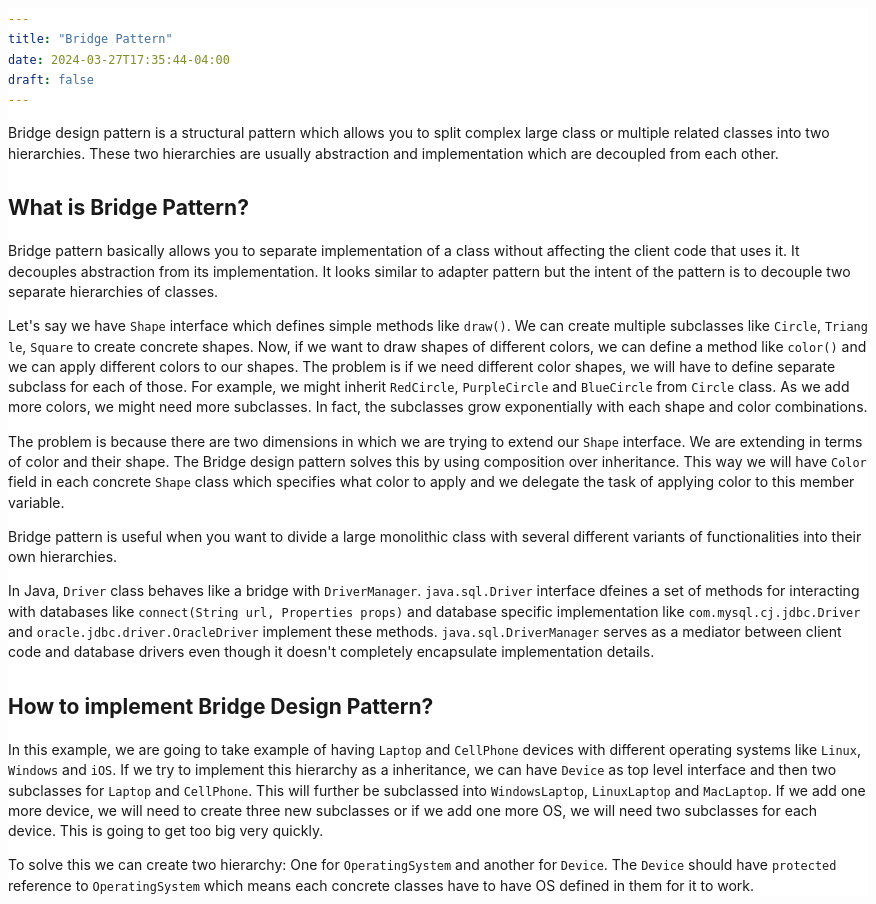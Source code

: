 ```yaml
---
title: "Bridge Pattern"
date: 2024-03-27T17:35:44-04:00
draft: false
---
```


Bridge design pattern is a structural pattern which allows you to split complex large class or multiple related classes into two hierarchies. These two hierarchies are usually abstraction and implementation which are decoupled from each other.



## What is Bridge Pattern?

Bridge pattern basically allows you to separate implementation of a class without affecting the client code that uses it. It decouples abstraction from its implementation. It looks similar to adapter pattern but the intent of the pattern is to decouple two separate hierarchies of classes.

Let's say we have `Shape` interface which defines simple methods like `draw()`. We can create multiple subclasses like `Circle`, `Triangle`, `Square` to create concrete shapes. Now, if we want to draw shapes of different colors, we can define a method like `color()` and we can apply different colors to our shapes. The problem is if we need different color shapes, we will have to define separate subclass for each of those. For example, we might inherit `RedCircle`, `PurpleCircle` and `BlueCircle` from `Circle` class. As we add more colors, we might need more subclasses. In fact, the subclasses grow exponentially with each shape and color combinations.

The problem is because there are two dimensions in which we are trying to extend our `Shape` interface. We are extending in terms of color and their shape. The Bridge design pattern solves this by using composition over inheritance. This way we will have `Color` field in each concrete `Shape` class which specifies what color to apply and we delegate the task of applying color to this member variable.

Bridge pattern is useful when you want to divide a large monolithic class with several different variants of functionalities into their own hierarchies.

In Java, `Driver` class behaves like a bridge with `DriverManager`. `java.sql.Driver` interface dfeines a set of methods for interacting with databases like `connect(String url, Properties props)` and database specific implementation like `com.mysql.cj.jdbc.Driver` and `oracle.jdbc.driver.OracleDriver` implement these methods. `java.sql.DriverManager` serves as a mediator between client code and database drivers even though it doesn't completely encapsulate implementation details.

## How to implement Bridge Design Pattern?

In this example, we are going to take example of having `Laptop` and `CellPhone` devices with different operating systems like `Linux`, `Windows` and `iOS`. If we try to implement this hierarchy as a inheritance, we can have `Device` as top level interface and then two subclasses for `Laptop` and `CellPhone`. This will further be subclassed into `WindowsLaptop`, `LinuxLaptop` and `MacLaptop`. If we add one more device, we will need to create three new subclasses or if we add one more OS, we will need two subclasses for each device. This is going to get too big very quickly.

To solve this we can create two hierarchy: One for `OperatingSystem` and another for `Device`. The `Device` should have `protected` reference to `OperatingSystem` which means each concrete classes have to have OS defined in them for it to work.
